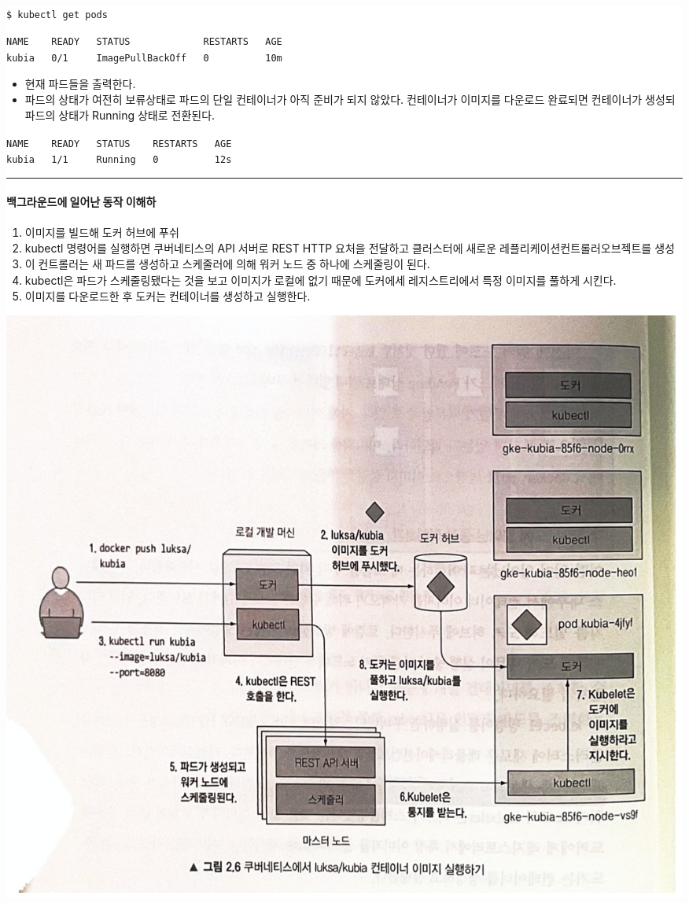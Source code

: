 ```shell
$ kubectl get pods
```
```terminal
NAME    READY   STATUS             RESTARTS   AGE
kubia   0/1     ImagePullBackOff   0          10m
```

- 현재 파드들을 출력한다.
- 파드의 상태가 여전히 보류상태로 파드의 단일 컨테이너가 아직 준비가 되지 않았다. 컨테이너가 이미지를 다운로드 완료되면 컨테이너가 생성되 파드의 상태가 Running 상태로 전환된다.

```terminal
NAME    READY   STATUS    RESTARTS   AGE
kubia   1/1     Running   0          12s
```

---

#### 백그라운드에 일어난 동작 이해하

1. 이미지를 빌드해 도커 허브에 푸쉬
2. kubectl 명령어를 실행하면 쿠버네티스의 API 서버로 REST HTTP 요처을 전달하고 클러스터에 새로운 레플리케이션컨트롤러오브젝트를 생성
3. 이 컨트롤러는 새 파드를 생성하고 스케줄러에 의해 워커 노드 중 하나에 스케줄링이 된다.
4. kubectl은 파드가 스케줄링됐다는 것을 보고 이미지가 로컬에 없기 때문에 도커에세 레지스트리에서 특정 이미지를 풀하게 시킨다.
5. 이미지를 다운로드한 후 도커는 컨테이너를 생성하고 실행한다.

![iamge_1](./image/chapter_2_6.png)
